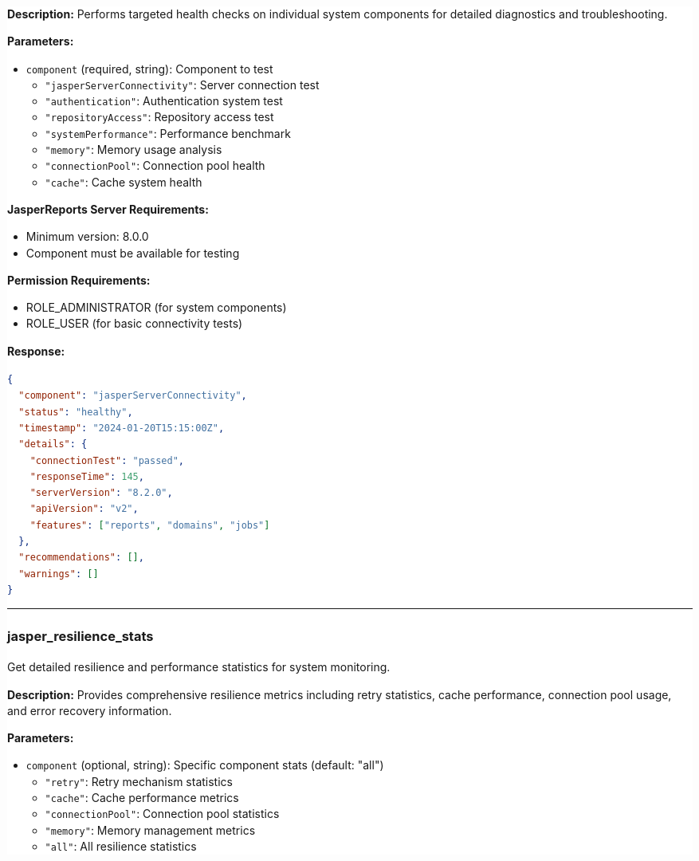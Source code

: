 **Description:**
Performs targeted health checks on individual system components for detailed diagnostics and troubleshooting.

**Parameters:**
- `component` (required, string): Component to test
  - `"jasperServerConnectivity"`: Server connection test
  - `"authentication"`: Authentication system test
  - `"repositoryAccess"`: Repository access test
  - `"systemPerformance"`: Performance benchmark
  - `"memory"`: Memory usage analysis
  - `"connectionPool"`: Connection pool health
  - `"cache"`: Cache system health

**JasperReports Server Requirements:**
- Minimum version: 8.0.0
- Component must be available for testing

**Permission Requirements:**
- ROLE_ADMINISTRATOR (for system components)
- ROLE_USER (for basic connectivity tests)

**Response:**
```json
{
  "component": "jasperServerConnectivity",
  "status": "healthy",
  "timestamp": "2024-01-20T15:15:00Z",
  "details": {
    "connectionTest": "passed",
    "responseTime": 145,
    "serverVersion": "8.2.0",
    "apiVersion": "v2",
    "features": ["reports", "domains", "jobs"]
  },
  "recommendations": [],
  "warnings": []
}
```

---

### jasper_resilience_stats

Get detailed resilience and performance statistics for system monitoring.

**Description:**
Provides comprehensive resilience metrics including retry statistics, cache performance, connection pool usage, and error recovery information.

**Parameters:**
- `component` (optional, string): Specific component stats (default: "all")
  - `"retry"`: Retry mechanism statistics
  - `"cache"`: Cache performance metrics
  - `"connectionPool"`: Connection pool statistics
  - `"memory"`: Memory management metrics
  - `"all"`: All resilience statistics
